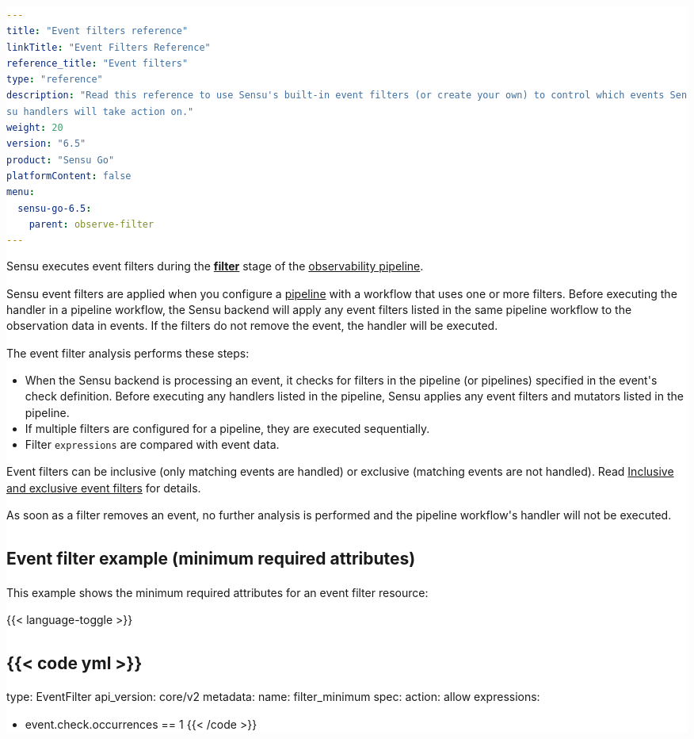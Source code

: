 ```yaml
---
title: "Event filters reference"
linkTitle: "Event Filters Reference"
reference_title: "Event filters"
type: "reference"
description: "Read this reference to use Sensu's built-in event filters (or create your own) to control which events Sensu handlers will take action on."
weight: 20
version: "6.5"
product: "Sensu Go"
platformContent: false
menu:
  sensu-go-6.5:
    parent: observe-filter
---
```


Sensu executes event filters during the **[filter][45]** stage of the [observability pipeline][44].

Sensu event filters are applied when you configure a [pipeline][49] with a workflow that uses one or more filters.
Before executing the handler in a pipeline workflow, the Sensu backend will apply any event filters listed in the same pipeline workflow to the observation data in events.
If the filters do not remove the event, the handler will be executed.

The event filter analysis performs these steps:

* When the Sensu backend is processing an event, it checks for filters in the pipeline (or pipelines) specified in the event's check definition.
Before executing any handlers listed in the pipeline, Sensu applies any event filters and mutators listed in the pipeline.
* If multiple filters are configured for a pipeline, they are executed sequentially.
* Filter `expressions` are compared with event data.

Event filters can be inclusive (only matching events are handled) or exclusive (matching events are not handled).
Read [Inclusive and exclusive event filters][1] for details.

As soon as a filter removes an event, no further analysis is performed and the pipeline workflow's handler will not be executed.

## Event filter example (minimum required attributes)

This example shows the minimum required attributes for an event filter resource:

{{< language-toggle >}}

{{< code yml >}}
---
type: EventFilter
api_version: core/v2
metadata:
  name: filter_minimum
spec:
  action: allow
  expressions:
  - event.check.occurrences == 1
{{< /code >}}


[1]: #inclusive-and-exclusive-event-filters
[2]: #when-attributes
[3]: https://github.com/google/re2/wiki/Syntax
[4]: ../../observe-process/send-slack-alerts/
[5]: ../../observe-process/plan-maintenance/
[6]: ../../observe-process/silencing/
[7]: #built-in-filter-is_incident
[8]: ../../observe-schedule/backend/
[9]: ../../observe-events/events/
[10]: ../../../operations/control-access/namespaces/
[11]: #metadata-attributes
[12]: ../../observe-schedule/hooks/
[13]: ../../observe-schedule/collect-metrics-with-checks/
[14]: ../../observe-schedule/checks#use-a-proxy-check-to-monitor-a-proxy-entity
[15]: ../../observe-schedule/checks#use-a-proxy-check-to-monitor-multiple-proxy-entities
[16]: ../../observe-schedule/checks#round-robin-checks
[17]: ../../../plugins/assets/
[18]: ../../observe-entities/entities#system-attributes
[19]: ../../observe-schedule/checks/#metadata-attributes
[20]: ../../observe-events/events/#history-attributes
[21]: ../../observe-schedule/checks#check-scheduling
[22]: ../../observe-process/handlers/
[23]: ../../observe-events/events#metrics-attributes
[24]: ../../observe-entities/entities#metadata-attributes
[25]: ../../../operations/control-access/rbac/#agent-user
[26]: ../../observe-schedule/agent#keepalive-monitoring
[27]: ../../observe-filter/sensu-query-expressions/
[28]: ../../observe-events/events#event-format
[29]: ../../observe-events/events#occurrences-and-occurrences-watermark
[30]: ../../observe-filter/reduce-alert-fatigue/
[31]: https://github.com/robertkrimen/otto
[32]: https://github.com/robertkrimen/otto/blob/master/README.markdown#regular-expression-incompatibility
[33]: ../../../sensuctl/create-manage-resources/#create-resources
[34]: #spec-attributes
[35]: https://regex101.com/r/zo9mQU/2
[36]: ../../../api/#response-filtering
[37]: ../../../sensuctl/filter-responses/
[38]: https://en.wikipedia.org/wiki/Modulo_operation
[39]: ../sensu-query-expressions/#minute
[40]: ../sensu-query-expressions/#second
[41]: ../../../web-ui/search#search-for-labels
[42]: ../../../web-ui/search/
[43]: ../../../api/core/events/
[44]: ../../../observability-pipeline/
[45]: ../
[46]: #event-attributes-available-to-filters
[47]: #check-attributes-available-to-filters
[48]: #entity-attributes-available-to-filters
[49]: ../../observe-process/pipelines/
[50]: ../../observe-process/pipelines/#workflows-attributes